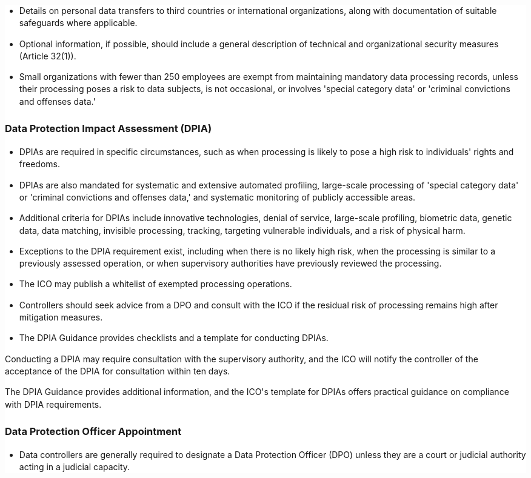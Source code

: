 - Details on personal data transfers to third countries or international
  organizations, along with documentation of suitable safeguards where
  applicable.

- Optional information, if possible, should include a general
  description of technical and organizational security measures (Article
  32(1)).

- Small organizations with fewer than 250 employees are exempt from
  maintaining mandatory data processing records, unless their processing
  poses a risk to data subjects, is not occasional, or involves 'special
  category data' or 'criminal convictions and offenses data.'

### Data Protection Impact Assessment (DPIA)

- DPIAs are required in specific circumstances, such as when processing
  is likely to pose a high risk to individuals' rights and freedoms.

- DPIAs are also mandated for systematic and extensive automated
  profiling, large-scale processing of 'special category data' or
  'criminal convictions and offenses data,' and systematic monitoring of
  publicly accessible areas.

- Additional criteria for DPIAs include innovative technologies, denial
  of service, large-scale profiling, biometric data, genetic data, data
  matching, invisible processing, tracking, targeting vulnerable
  individuals, and a risk of physical harm.

- Exceptions to the DPIA requirement exist, including when there is no
  likely high risk, when the processing is similar to a previously
  assessed operation, or when supervisory authorities have previously
  reviewed the processing.

- The ICO may publish a whitelist of exempted processing operations.

- Controllers should seek advice from a DPO and consult with the ICO if
  the residual risk of processing remains high after mitigation
  measures.

- The DPIA Guidance provides checklists and a template for conducting
  DPIAs.

Conducting a DPIA may require consultation with the supervisory
authority, and the ICO will notify the controller of the acceptance of
the DPIA for consultation within ten days.

The DPIA Guidance provides additional information, and the ICO's
template for DPIAs offers practical guidance on compliance with DPIA
requirements.

### Data Protection Officer Appointment

- Data controllers are generally required to designate a Data Protection
  Officer (DPO) unless they are a court or judicial authority acting in
  a judicial capacity.
